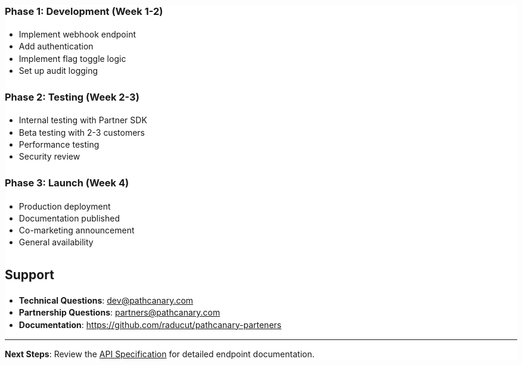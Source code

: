 ### Phase 1: Development (Week 1-2)
- Implement webhook endpoint
- Add authentication
- Implement flag toggle logic
- Set up audit logging

### Phase 2: Testing (Week 2-3)
- Internal testing with Partner SDK
- Beta testing with 2-3 customers
- Performance testing
- Security review

### Phase 3: Launch (Week 4)
- Production deployment
- Documentation published
- Co-marketing announcement
- General availability

## Support

- **Technical Questions**: dev@pathcanary.com
- **Partnership Questions**: partners@pathcanary.com
- **Documentation**: https://github.com/raducut/pathcanary-parteners

---

**Next Steps**: Review the [API Specification](./API_SPECIFICATION.md) for detailed endpoint documentation.
